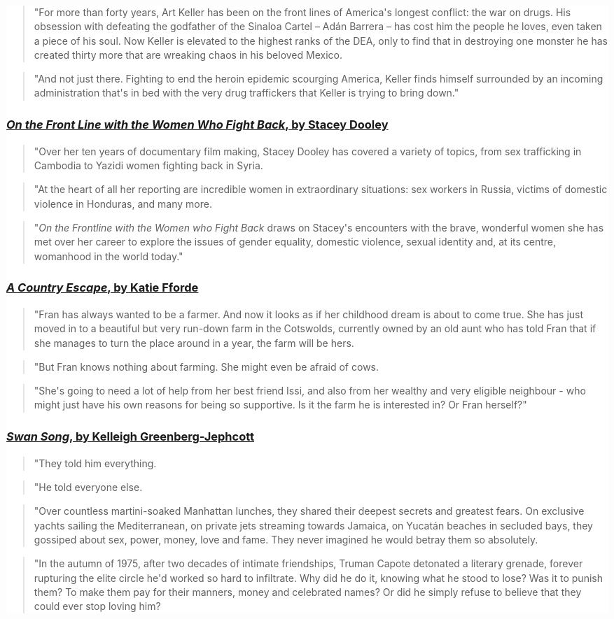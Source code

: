 > "For more than forty years, Art Keller has been on the front lines of America's longest conflict: the war on drugs. His obsession with defeating the godfather of the Sinaloa Cartel – Adán Barrera – has cost him the people he loves, even taken a piece of his soul. Now Keller is elevated to the highest ranks of the DEA, only to find that in destroying one monster he has created thirty more that are wreaking chaos in his beloved Mexico.

> "And not just there. Fighting to end the heroin epidemic scourging America, Keller finds himself surrounded by an incoming administration that's in bed with the very drug traffickers that Keller is trying to bring down."

### [<cite>On the Front Line with the Women Who Fight Back</cite>, by Stacey Dooley](https://suffolklibraries.overdrive.com/media/3824428?cid=243946)

> "Over her ten years of documentary film making, Stacey Dooley has covered a variety of topics, from sex trafficking in Cambodia to Yazidi women fighting back in Syria.

> "At the heart of all her reporting are incredible women in extraordinary situations: sex workers in Russia, victims of domestic violence in Honduras, and many more.

> "<cite>On the Frontline with the Women who Fight Back</cite> draws on Stacey's encounters with the brave, wonderful women she has met over her career to explore the issues of gender equality, domestic violence, sexual identity and, at its centre, womanhood in the world today."

### [<cite>A Country Escape</cite>, by Katie Fforde](https://suffolklibraries.overdrive.com/media/3702877?cid=243946)

> "Fran has always wanted to be a farmer. And now it looks as if her childhood dream is about to come true. She has just moved in to a beautiful but very run-down farm in the Cotswolds, currently owned by an old aunt who has told Fran that if she manages to turn the place around in a year, the farm will be hers.

> "But Fran knows nothing about farming. She might even be afraid of cows.

> "She's going to need a lot of help from her best friend Issi, and also from her wealthy and very eligible neighbour - who might just have his own reasons for being so supportive. Is it the farm he is interested in? Or Fran herself?"

### [<cite>Swan Song</cite>, by Kelleigh Greenberg-Jephcott](https://suffolklibraries.overdrive.com/media/4073356?cid=243946)

> "They told him everything.

> "He told everyone else.

> "Over countless martini-soaked Manhattan lunches, they shared their deepest secrets and greatest fears. On exclusive yachts sailing the Mediterranean, on private jets streaming towards Jamaica, on Yucatán beaches in secluded bays, they gossiped about sex, power, money, love and fame. They never imagined he would betray them so absolutely.

> "In the autumn of 1975, after two decades of intimate friendships, Truman Capote detonated a literary grenade, forever rupturing the elite circle he'd worked so hard to infiltrate. Why did he do it, knowing what he stood to lose? Was it to punish them? To make them pay for their manners, money and celebrated names? Or did he simply refuse to believe that they could ever stop loving him?
